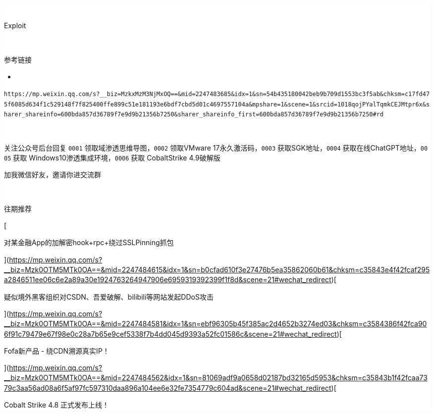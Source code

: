 ![]()

Exploit  

![]()

参考链接

  * 

    
    
    https://mp.weixin.qq.com/s?__biz=MzkxMzM3NjMxOQ==&mid=2247483685&idx=1&sn=54b435180042beb9b709d1553bc3f5ab&chksm=c17fd475f6085d634f1c529148f7f825400ffe899c51e181193e6bdf7cbd5d01c4697557104a&mpshare=1&scene=1&srcid=1018qojPYalTqmkCEJMtpr6x&sharer_shareinfo=600bda857d36789f7e9d9b21356b7250&sharer_shareinfo_first=600bda857d36789f7e9d9b21356b7250#rd

  

![]()

关注公众号后台回复 `0001` 领取域渗透思维导图，`0002` 领取VMware 17永久激活码，`0003` 获取SGK地址，`0004`
获取在线ChatGPT地址，`0005` 获取 Windows10渗透集成环境，`0006` 获取 CobaltStrike 4.9破解版

  

加我微信好友，邀请你进交流群

  

![]()

  

  

  

往期推荐

  
  
[

对某金融App的加解密hook+rpc+绕过SSLPinning抓包

](https://mp.weixin.qq.com/s?__biz=Mzk0OTM5MTk0OA==&mid=2247484615&idx=1&sn=b0cfad610f3e27476b5ea35862060b61&chksm=c35843e4f42fcaf295a2846511ee06c6e2a89a30e1924763264947906e6959319392399f1f8d&scene=21#wechat_redirect)[

疑似境外黑客组织对CSDN、吾爱破解、bilibili等网站发起DDoS攻击

](https://mp.weixin.qq.com/s?__biz=Mzk0OTM5MTk0OA==&mid=2247484581&idx=1&sn=ebf96305b45f385ac2d4652b3274ed03&chksm=c3584386f42fca906f91c79479e67f98e0c28a7b65e9cef5338f7b4dd045d9393a52fc01586c&scene=21#wechat_redirect)[

Fofa新产品 - 绕CDN溯源真实IP！

](https://mp.weixin.qq.com/s?__biz=Mzk0OTM5MTk0OA==&mid=2247484562&idx=1&sn=81069adf9a0658d02187bd32165d5953&chksm=c35843b1f42fcaa7379c3aa56ad08a6f5af97fc597310daa896a104ee6e32fe7354779c604ad&scene=21#wechat_redirect)[

Cobalt Strike 4.8 正式发布上线！

